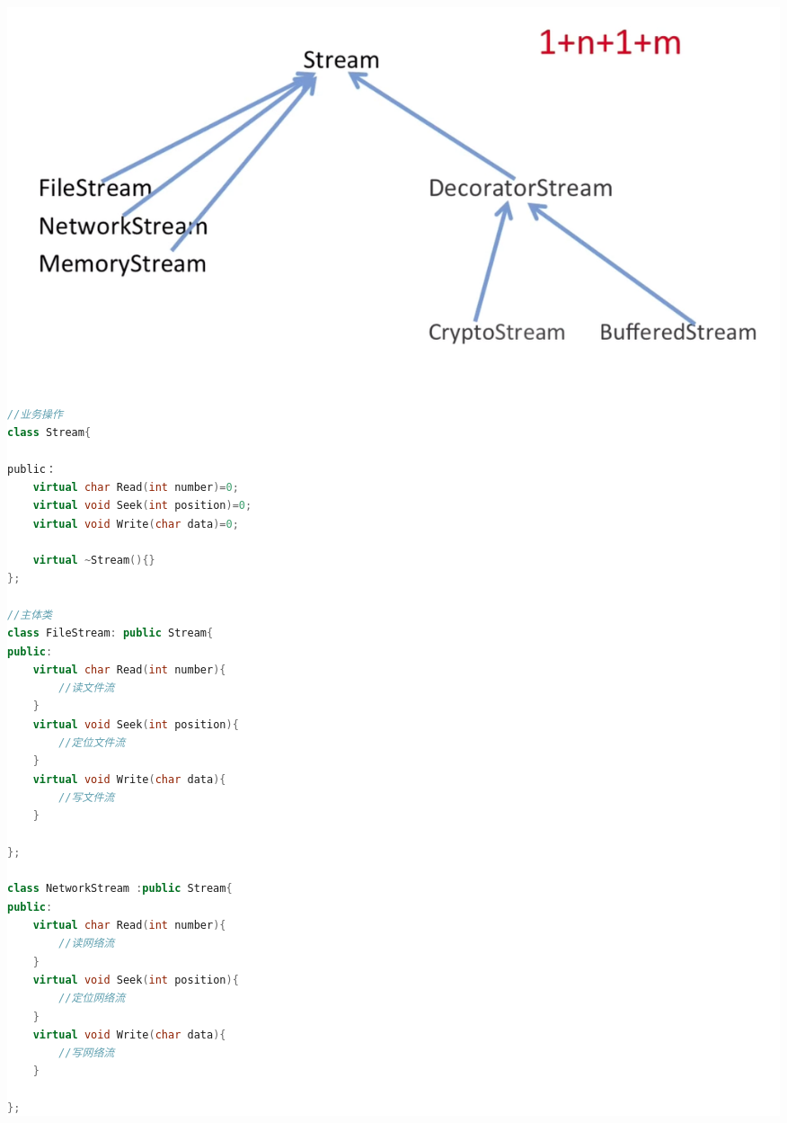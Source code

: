 ![](../pic/WeChat&#32;Image_20191104150208.png)
```cpp
//业务操作
class Stream{

public：
    virtual char Read(int number)=0;
    virtual void Seek(int position)=0;
    virtual void Write(char data)=0;
    
    virtual ~Stream(){}
};

//主体类
class FileStream: public Stream{
public:
    virtual char Read(int number){
        //读文件流
    }
    virtual void Seek(int position){
        //定位文件流
    }
    virtual void Write(char data){
        //写文件流
    }

};

class NetworkStream :public Stream{
public:
    virtual char Read(int number){
        //读网络流
    }
    virtual void Seek(int position){
        //定位网络流
    }
    virtual void Write(char data){
        //写网络流
    }
    
};

```